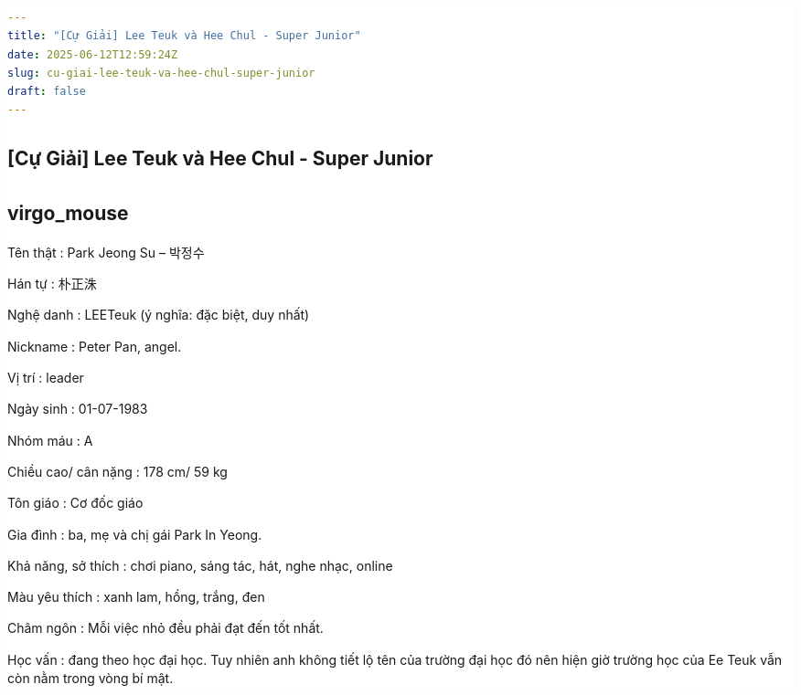 ```yaml
---
title: "[Cự Giải] Lee Teuk và Hee Chul - Super Junior"
date: 2025-06-12T12:59:24Z
slug: cu-giai-lee-teuk-va-hee-chul-super-junior
draft: false
---
```


## [Cự Giải] Lee Teuk và Hee Chul - Super Junior

## virgo_mouse

Tên thật   : Park Jeong Su – 박정수


   Hán tự     : 朴正洙



   Nghệ danh  : LEETeuk (ý nghĩa: đặc biệt, duy nhất)



   Nickname  : Peter Pan, angel.



   Vị trí    : leader



   Ngày sinh : 01-07-1983



   Nhóm máu  : A



   Chiều cao/ cân nặng : 178 cm/ 59 kg



   Tôn giáo     : Cơ đốc giáo



   Gia đình     : ba, mẹ và chị gái Park In Yeong.



   Khả năng, sở thích : chơi piano, sáng tác, hát, nghe nhạc, online



   Màu yêu thích  : xanh lam, hồng, trắng, đen



   Châm ngôn      : Mỗi việc nhỏ đều phải đạt đến tốt nhất.



   Học vấn       : đang theo học đại học. Tuy nhiên anh không tiết lộ tên của trường đại học đó nên hiện giờ trường học của Ee Teuk vẫn còn nằm trong vòng bí mật.

